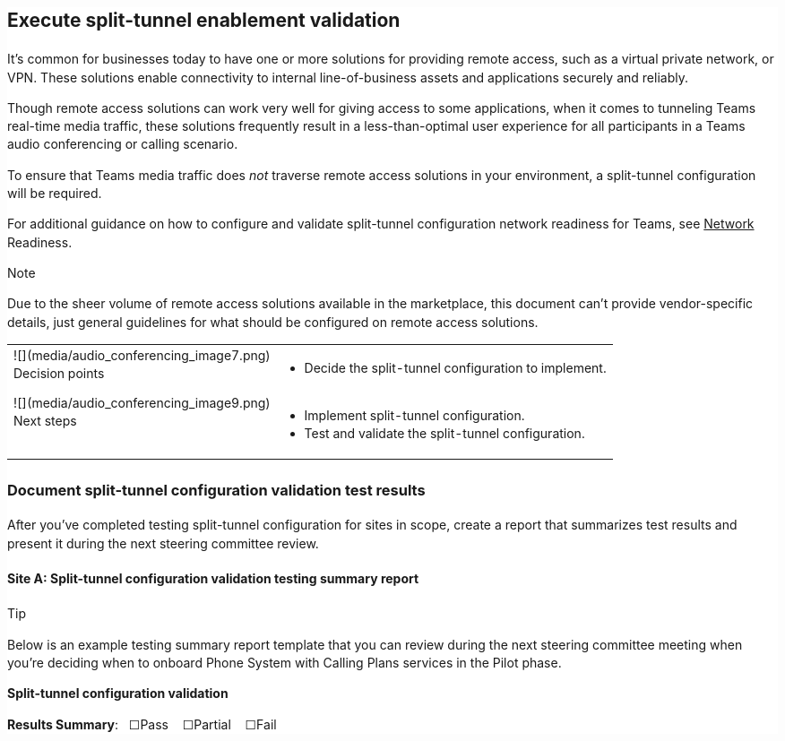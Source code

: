 
Execute split-tunnel enablement validation
------------------------------------------

It’s common for businesses today to have one or more solutions for providing
remote access, such as a virtual private network, or VPN. These solutions enable
connectivity to internal line-of-business assets and applications securely and
reliably.

Though remote access solutions can work very well for giving access to some
applications, when it comes to tunneling Teams real-time media traffic, these
solutions frequently result in a less-than-optimal user experience for all
participants in a Teams audio conferencing or calling scenario.

To ensure that Teams media traffic does *not* traverse remote access solutions
in your environment, a split-tunnel configuration will be required.

For additional guidance on how to configure and validate split-tunnel
configuration network readiness for Teams, see
[Network](https://docs.microsoft.com/MicrosoftTeams/prepare-network)
Readiness.

> [!NOTE]
>   Due to the sheer volume of remote access solutions available in the
>   marketplace, this document can’t provide vendor-specific details, just
>   general guidelines for what should be configured on remote access solutions.


<table>
<tr><td>![](media/audio_conferencing_image7.png)<br/>Decision points</td><td><ul><li>Decide the split-tunnel configuration to implement.</li></ul></td></tr>
<tr><td>![](media/audio_conferencing_image9.png)<br/>Next steps</td><td><ul><li>Implement split-tunnel configuration.</li><li>Test and validate the split-tunnel configuration.</li></ul></td></tr>
</table>


### Document split-tunnel configuration validation test results

After you’ve completed testing split-tunnel configuration for sites in scope,
create a report that summarizes test results and present it during the next
steering committee review.

#### Site A: Split-tunnel configuration validation testing summary report

> [!TIP]
>   Below is an example testing summary report template that you can review
>   during the next steering committee meeting when you’re deciding when to
>   onboard Phone System with Calling Plans services in the Pilot phase.

**Split-tunnel configuration validation**

**Results Summary**:&nbsp;&nbsp;&nbsp;&#9744;Pass&nbsp;&nbsp;&nbsp; &#9744;Partial&nbsp;&nbsp;&nbsp; &#9744;Fail
